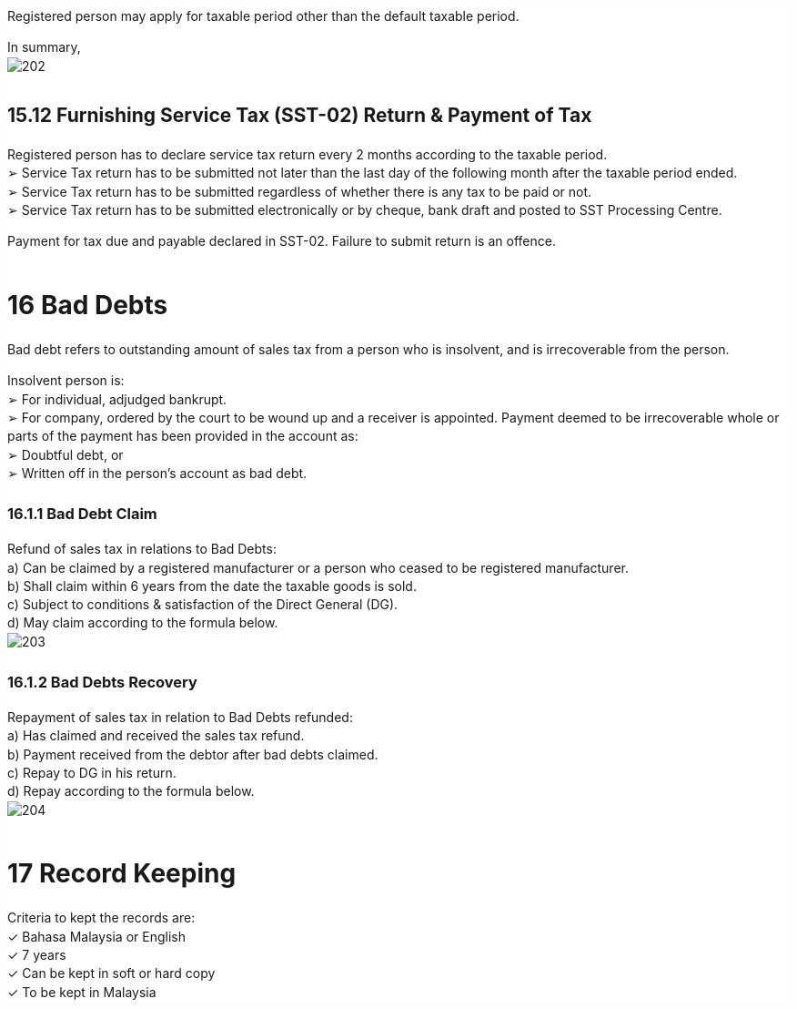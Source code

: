 Registered person may apply for taxable period other than the default taxable period.   

In summary,   
    ![202](/img/getting-started/user-guide/202.png)  

## 15.12 Furnishing Service Tax (SST-02) Return & Payment of Tax  
Registered person has to declare service tax return every 2 months according to the taxable period.   
➢ Service Tax return has to be submitted not later than the last day of the following month after the taxable period ended.   
➢ Service Tax return has to be submitted regardless of whether there is any tax to be paid or not.    
➢ Service Tax return has to be submitted electronically or by cheque, bank draft and posted to SST Processing Centre.   

Payment for tax due and payable declared in SST-02. Failure to submit return is an offence.   

# 16 Bad Debts   
Bad debt refers to outstanding amount of sales tax from a person who is insolvent, and is irrecoverable from the person.   

Insolvent person is:   
➢ For individual, adjudged bankrupt.   
➢ For company, ordered by the court to be wound up and a receiver is appointed.
Payment deemed to be irrecoverable whole or parts of the payment has been provided in the account as:   
➢ Doubtful debt, or   
➢ Written off in the person’s account as bad debt.   

### 16.1.1 Bad Debt Claim   
Refund of sales tax in relations to Bad Debts:   
a) Can be claimed by a registered manufacturer or a person who ceased to be registered manufacturer.   
b) Shall claim within 6 years from the date the taxable goods is sold.   
c) Subject to conditions & satisfaction of the Direct General (DG).    
d) May claim according to the formula below.   
    ![203](/img/getting-started/user-guide/203.png)   

### 16.1.2 Bad Debts Recovery   
Repayment of sales tax in relation to Bad Debts refunded:   
a) Has claimed and received the sales tax refund.   
b) Payment received from the debtor after bad debts claimed.   
c) Repay to DG in his return.   
d) Repay according to the formula below.   
    ![204](/img/getting-started/user-guide/204.png)   

# 17 Record Keeping   
Criteria to kept the records are:   
✓ Bahasa Malaysia or English    
✓ 7 years   
✓ Can be kept in soft or hard copy    
✓ To be kept in Malaysia   
